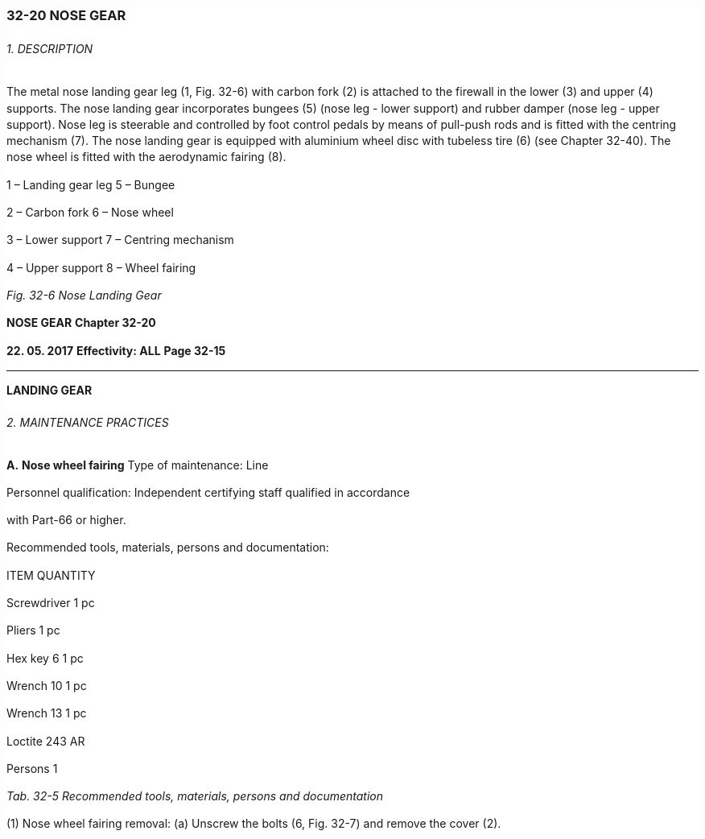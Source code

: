 ### 32-20 NOSE GEAR

###### 1. DESCRIPTION
The metal nose landing gear leg (1, Fig. 32-6) with carbon fork (2) is attached to the
firewall in the lower (3) and upper (4) supports. The nose landing gear incorporates
bungees (5) (nose leg - lower support) and rubber damper (nose leg - upper
support). Nose leg is steerable and controlled by foot control pedals by means of
pull-push rods and is fitted with the centring mechanism (7).
The nose landing gear is equipped with aluminium wheel disc with tubeless tire (6)
(see Chapter 32-40).
The nose wheel is fitted with the aerodynamic fairing (8).

1 – Landing gear leg 5 – Bungee

2 – Carbon fork 6 – Nose wheel

3 – Lower support 7 – Centring mechanism

4 – Upper support 8 – Wheel fairing

_Fig. 32-6 Nose Landing Gear_

**NOSE GEAR** **Chapter 32-20**

**22. 05. 2017** **Effectivity: ALL** **Page 32-15**


-----

**LANDING GEAR**

###### 2. MAINTENANCE PRACTICES

**A.** **Nose wheel fairing**
Type of maintenance: Line

Personnel qualification: Independent certifying staff qualified in accordance

with Part-66 or higher.

Recommended tools, materials, persons and documentation:

ITEM QUANTITY

Screwdriver 1 pc

Pliers 1 pc

Hex key 6 1 pc

Wrench 10 1 pc

Wrench 13 1 pc

Loctite 243 AR

Persons 1

_Tab. 32-5 Recommended tools, materials, persons and documentation_

(1) Nose wheel fairing removal:
(a) Unscrew the bolts (6, Fig. 32-7) and remove the cover (2).
